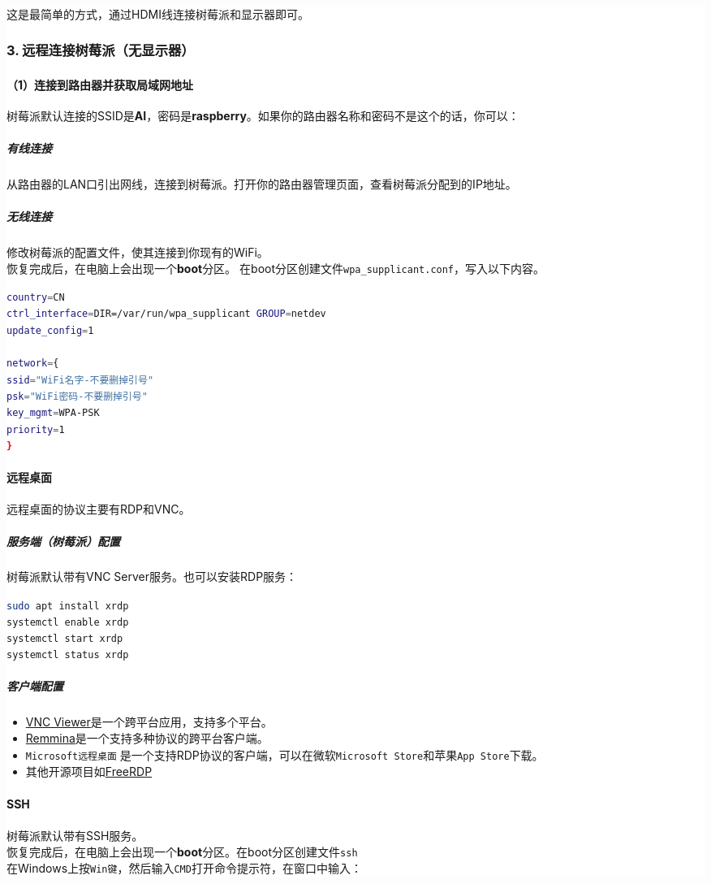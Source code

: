 这是最简单的方式，通过HDMI线连接树莓派和显示器即可。

### 3. 远程连接树莓派（无显示器）

#### （1）连接到路由器并获取局域网地址

树莓派默认连接的SSID是**AI**，密码是**raspberry**。如果你的路由器名称和密码不是这个的话，你可以：

##### 有线连接

从路由器的LAN口引出网线，连接到树莓派。打开你的路由器管理页面，查看树莓派分配到的IP地址。

##### 无线连接

修改树莓派的配置文件，使其连接到你现有的WiFi。  
恢复完成后，在电脑上会出现一个**boot**分区。
在boot分区创建文件`wpa_supplicant.conf`，写入以下内容。

```bash
country=CN
ctrl_interface=DIR=/var/run/wpa_supplicant GROUP=netdev
update_config=1

network={
ssid="WiFi名字-不要删掉引号"
psk="WiFi密码-不要删掉引号"
key_mgmt=WPA-PSK
priority=1
}
```

#### 远程桌面

远程桌面的协议主要有RDP和VNC。

##### 服务端（树莓派）配置

树莓派默认带有VNC Server服务。也可以安装RDP服务：

```bash
sudo apt install xrdp
systemctl enable xrdp
systemctl start xrdp
systemctl status xrdp
```

##### 客户端配置

- [VNC Viewer](https://www.realvnc.com/en/connect/download/viewer/)是一个跨平台应用，支持多个平台。
- [Remmina](https://remmina.org/)是一个支持多种协议的跨平台客户端。
- `Microsoft远程桌面`  是一个支持RDP协议的客户端，可以在微软`Microsoft Store`和苹果`App Store`下载。
- 其他开源项目如[FreeRDP](https://www.freerdp.com/)

#### SSH

树莓派默认带有SSH服务。  
恢复完成后，在电脑上会出现一个**boot**分区。在boot分区创建文件`ssh`  
在Windows上按`Win键`，然后输入`CMD`打开命令提示符，在窗口中输入：
